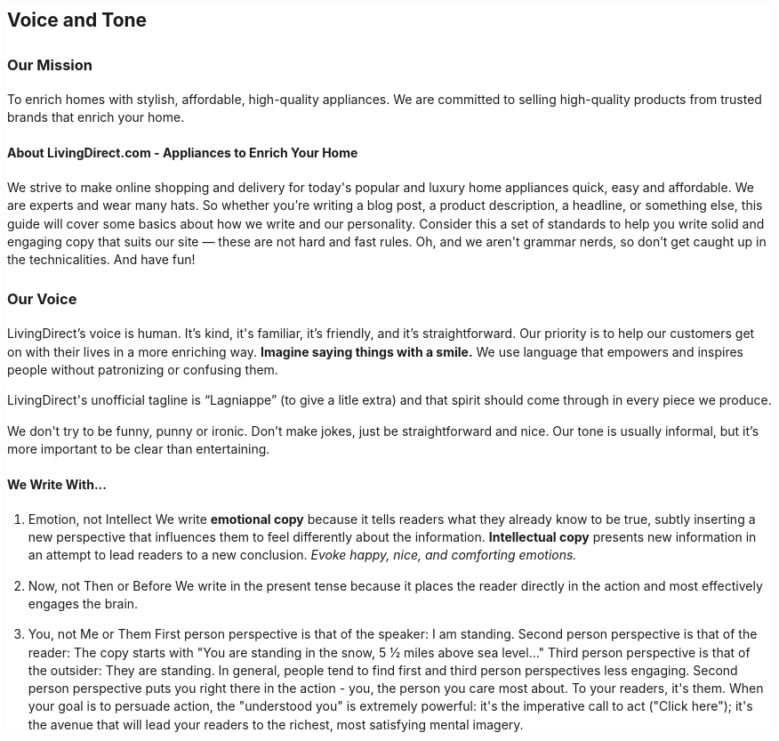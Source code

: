 ## Voice and Tone


### Our Mission

To enrich homes with stylish, affordable, high-quality appliances. We are committed to selling high-quality products from trusted brands that enrich your home. 


#### About LivingDirect.com - Appliances to Enrich Your Home

We strive to make online shopping and delivery for today's popular and luxury home appliances quick, easy and affordable. We are experts and wear many hats. So whether you’re writing a blog post, a product description, a headline, or something else, this guide will cover some basics about how we write and our personality. Consider this a set of standards to help you write solid and engaging copy that suits our site — these are not hard and fast rules. Oh, and we aren't grammar nerds, so don’t get caught up in the technicalities. And have fun! 


### Our Voice

LivingDirect’s voice is human. It’s kind, it's familiar, it’s friendly, and it’s straightforward. Our priority is to help our customers get on with their lives in a more enriching way. **Imagine saying things with a smile.** We use language that empowers and inspires people without patronizing or confusing them.

LivingDirect's unofficial tagline is “Lagniappe” (to give a litle extra) and that spirit should come through in every piece we produce.

 We don't try to be funny, punny or ironic. Don’t make jokes, just be straightforward and nice. Our tone is usually informal, but it’s more important to be clear than entertaining.


#### We Write With...

1) Emotion, not Intellect
	We write **emotional copy** because it tells readers what they already know to be true, subtly inserting a new perspective that influences them to feel differently about the information. **Intellectual copy** presents new information in an attempt to lead readers to a new conclusion. _Evoke happy, nice, and comforting emotions._

2) Now, not Then or Before
	We write in the present tense because it places the reader directly in the action and most effectively engages the brain.

3) You, not Me or Them
	First person perspective is that of the speaker: I am standing. Second person perspective is that of the reader: The copy starts with "You are standing in the snow, 5 ½ miles above sea level…" Third person perspective is that of the outsider: They are standing. In general, people tend to find first and third person perspectives less engaging. Second person perspective puts you right there in the action - you, the person you care most about. To your readers, it's them. When your goal is to persuade action, the "understood you" is extremely powerful: it's the imperative call to act ("Click here"); it's the avenue that will lead your readers to the richest, most satisfying mental imagery.
